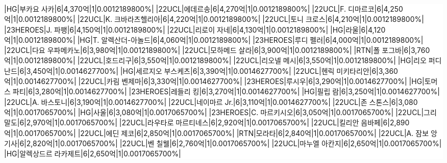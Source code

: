 |HG|부카요 사카|6|4,370억|1|0.0012189800%|
|22UCL|에데르송|6|4,270억|1|0.0012189800%|
|22UCL|F. 디마르코|6|4,250억|1|0.0012189800%|
|22UCL|K. 크바라츠헬리아|6|4,220억|1|0.0012189800%|
|22UCL|토니 크로스|6|4,210억|1|0.0012189800%|
|23HEROES|J. 파팽|6|4,150억|1|0.0012189800%|
|22UCL|리로이 자네|6|4,130억|1|0.0012189800%|
|HG|라울|6|4,120억|1|0.0012189800%|
|HG|T. 알렉산더-아놀드|6|4,060억|1|0.0012189800%|
|23HEROES|루디 펠러|6|4,000억|1|0.0012189800%|
|22UCL|다요 우파메카노|6|3,980억|1|0.0012189800%|
|22UCL|모하메드 살라|6|3,900억|1|0.0012189800%|
|RTN|폴 포그바|6|3,760억|1|0.0012189800%|
|22UCL|호드리구|6|3,550억|1|0.0012189800%|
|22UCL|리오넬 메시|6|3,550억|1|0.0012189800%|
|HG|리오 퍼디난드|6|3,450억|1|0.0014627700%|
|HG|세르지오 부스케츠|6|3,390억|1|0.0014627700%|
|22UCL|헨릭 미키타리안|6|3,360억|1|0.0014627700%|
|22UCL|카림 벤제마|6|3,330억|1|0.0014627700%|
|23HEROES|루시우|6|3,290억|1|0.0014627700%|
|HG|토머스 파티|6|3,280억|1|0.0014627700%|
|23HEROES|레들리 킹|6|3,270억|1|0.0014627700%|
|HG|필립 람|6|3,250억|1|0.0014627700%|
|22UCL|A. 바스토니|6|3,190억|1|0.0014627700%|
|22UCL|네이마르 Jr.|6|3,110억|1|0.0014627700%|
|22UCL|존 스톤스|6|3,080억|1|0.0017065700%|
|HG|사울|6|3,080억|1|0.0017065700%|
|23HEROES|C. 마르키시오|6|3,050억|1|0.0017065700%|
|22UCL|그리말도|6|2,970억|1|0.0017065700%|
|22UCL|라우타로 마르티네스|6|2,920억|1|0.0017065700%|
|22UCL|킬리안 음바페|6|2,890억|1|0.0017065700%|
|22UCL|에딘 제코|6|2,850억|1|0.0017065700%|
|RTN|모라타|6|2,840억|1|0.0017065700%|
|22UCL|A. 잠보 앙기사|6|2,820억|1|0.0017065700%|
|22UCL|벤 칠웰|6|2,760억|1|0.0017065700%|
|22UCL|마누엘 아칸지|6|2,650억|1|0.0017065700%|
|HG|알렉상드르 라카제트|6|2,650억|1|0.0017065700%|